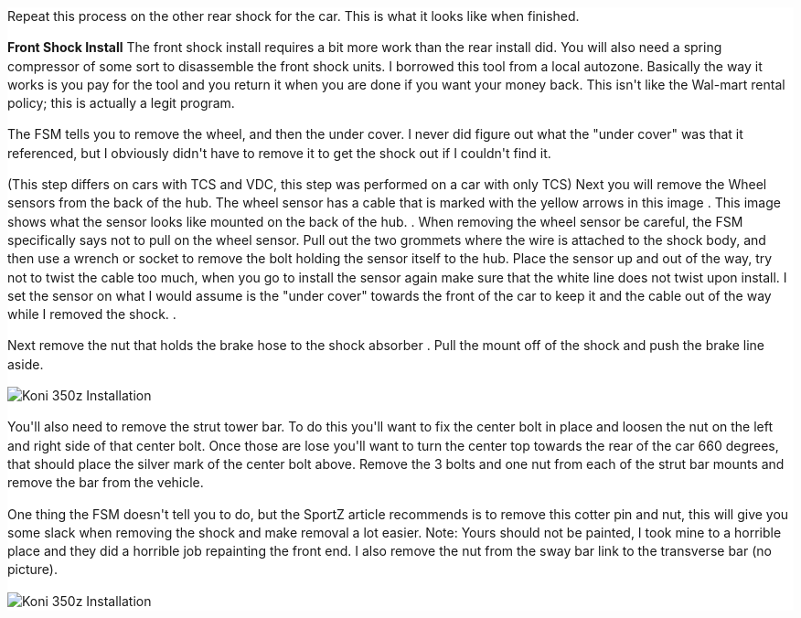 Repeat this process on the other rear shock for the car. This is what it looks like when finished.

**Front Shock Install**
The front shock install requires a bit more work than the rear install did. You will also need a spring compressor of some sort to disassemble the front shock units. I borrowed this tool from a local autozone. Basically the way it works is you pay for the tool and you return it when you are done if you want your money back. This isn't like the Wal-mart rental policy; this is actually a legit program.

The FSM tells you to remove the wheel, and then the under cover. I never did figure out what the "under cover" was that it referenced, but I obviously didn't have to remove it to get the shock out if I couldn't find it.

(This step differs on cars with TCS and VDC, this step was performed on a car with only TCS) Next you will remove the Wheel sensors from the back of the hub. The wheel sensor has a cable that is marked with the yellow arrows in this image . This image shows what the sensor looks like mounted on the back of the hub. . When removing the wheel sensor be careful, the FSM specifically says not to pull on the wheel sensor.  Pull out the two grommets where the wire is attached to the shock body, and then use a wrench or socket to remove the bolt holding the sensor itself to the hub. Place the sensor up and out of the way, try not to twist the cable too much, when you go to install the sensor again make sure that the white line does not twist upon install. I set the sensor on what I would assume is the "under cover" towards the front of the car to keep it and the cable out of the way while I removed the shock.   .

Next remove the nut that holds the brake hose to the shock absorber . Pull the mount off of the shock and push the brake line aside.  
    
<Image 
  src="/src/assets/images/ProjectZ/KoniInstall/350Z-Koni-Install-51.jpg" 
  alt="Koni 350z Installation" 
  title="Koni 350z Installation" 
  width={600} 
  height={400} 
  layout="responsive" 
/>


You'll also need to remove the strut tower bar. To do this you'll want to fix the center bolt in place and loosen the nut on the left and right side of that center bolt. Once those are lose you'll want to turn the center top towards the rear of the car 660 degrees, that should place the silver mark of the center bolt above. Remove the 3 bolts and one nut from each of the strut bar mounts and remove the bar from the vehicle.

One thing the FSM doesn't tell you to do, but the SportZ article recommends is to remove this cotter pin and nut, this will give you some slack when removing the shock and make removal a lot easier. Note: Yours should not be painted, I took mine to a horrible place and they did a horrible job repainting the front end. I also remove the nut from the sway bar link to the transverse bar (no picture).
    
<Image 
  src="/src/assets/images/ProjectZ/KoniInstall/350Z-Koni-Install-32.jpg" 
  alt="Koni 350z Installation" 
  title="Koni 350z Installation" 
  width={600} 
  height={400} 
  layout="responsive" 
/>

